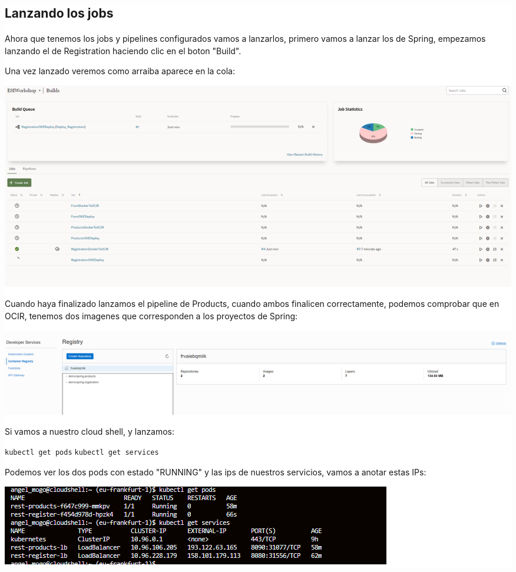 ## Lanzando los jobs

Ahora que tenemos los jobs y pipelines configurados vamos a lanzarlos, primero vamos a lanzar los de Spring, empezamos lanzando el de Registration haciendo clic en el boton "Build".

Una vez lanzado veremos como arraiba aparece en la cola:

![oracle_cloud_login](/images/start_build_98.PNG)

Cuando haya finalizado lanzamos el pipeline de Products, cuando ambos finalicen correctamente, podemos comprobar que en OCIR, tenemos dos imagenes que corresponden a los proyectos de Spring:

![oracle_cloud_login](/images/start_build_99.PNG)

Si vamos a nuestro cloud shell, y lanzamos:

`kubectl get pods`
`kubectl get services`

Podemos ver los dos pods con estado "RUNNING" y las ips de nuestros servicios, vamos a anotar estas IPs:

![oracle_cloud_login](/images/check_builds_100.PNG)

